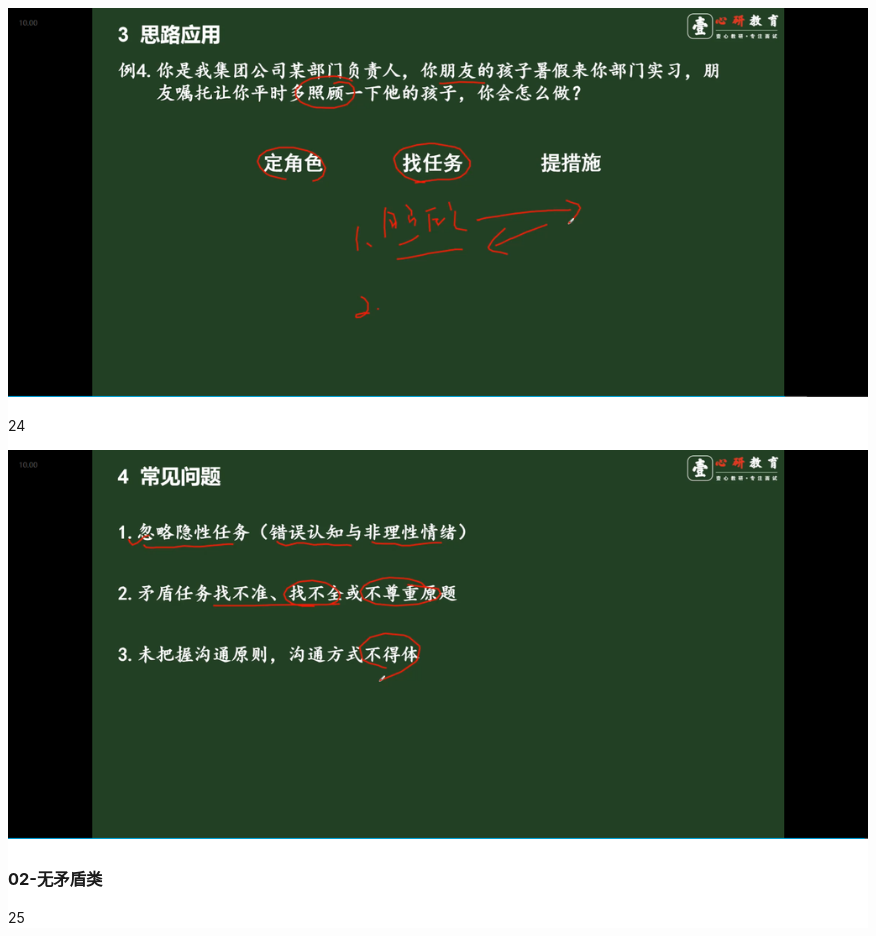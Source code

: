 ![image-20241204205059996](./%E5%B9%BF%E4%B8%9C%E7%A7%BB%E5%8A%A8%E7%BB%88%E7%AB%AF%E9%9D%A2%E8%AF%95.assets/image-20241204205059996.png)

24

![image-20241204205127951](./%E5%B9%BF%E4%B8%9C%E7%A7%BB%E5%8A%A8%E7%BB%88%E7%AB%AF%E9%9D%A2%E8%AF%95.assets/image-20241204205127951.png)

### 02-无矛盾类

25
